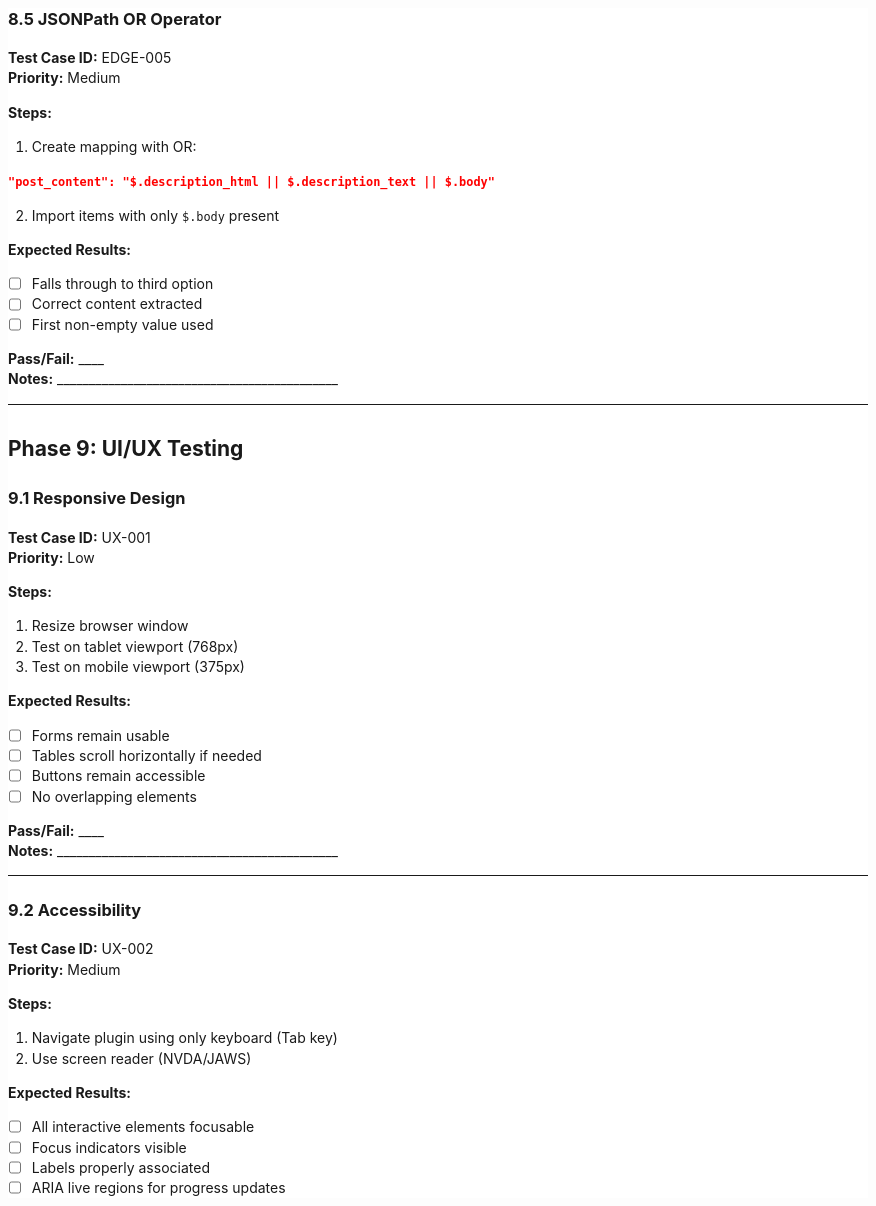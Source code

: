 
### 8.5 JSONPath OR Operator
**Test Case ID:** EDGE-005  
**Priority:** Medium

**Steps:**
1. Create mapping with OR:
```json
"post_content": "$.description_html || $.description_text || $.body"
```
2. Import items with only `$.body` present

**Expected Results:**
- [ ] Falls through to third option
- [ ] Correct content extracted
- [ ] First non-empty value used

**Pass/Fail:** ____  
**Notes:** ____________________________________________

---

## Phase 9: UI/UX Testing

### 9.1 Responsive Design
**Test Case ID:** UX-001  
**Priority:** Low

**Steps:**
1. Resize browser window
2. Test on tablet viewport (768px)
3. Test on mobile viewport (375px)

**Expected Results:**
- [ ] Forms remain usable
- [ ] Tables scroll horizontally if needed
- [ ] Buttons remain accessible
- [ ] No overlapping elements

**Pass/Fail:** ____  
**Notes:** ____________________________________________

---

### 9.2 Accessibility
**Test Case ID:** UX-002  
**Priority:** Medium

**Steps:**
1. Navigate plugin using only keyboard (Tab key)
2. Use screen reader (NVDA/JAWS)

**Expected Results:**
- [ ] All interactive elements focusable
- [ ] Focus indicators visible
- [ ] Labels properly associated
- [ ] ARIA live regions for progress updates
